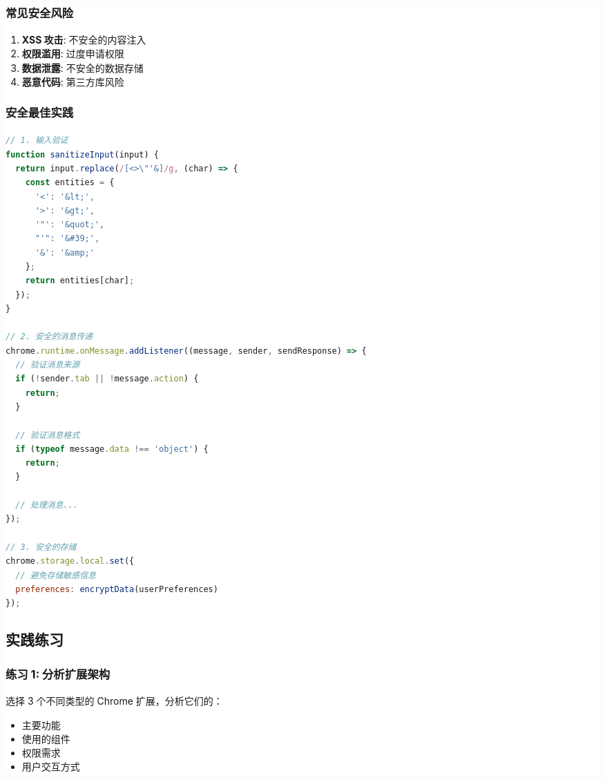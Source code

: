 ### 常见安全风险
1. **XSS 攻击**: 不安全的内容注入
2. **权限滥用**: 过度申请权限
3. **数据泄露**: 不安全的数据存储
4. **恶意代码**: 第三方库风险

### 安全最佳实践
```javascript
// 1. 输入验证
function sanitizeInput(input) {
  return input.replace(/[<>\"'&]/g, (char) => {
    const entities = {
      '<': '&lt;',
      '>': '&gt;',
      '"': '&quot;',
      "'": '&#39;',
      '&': '&amp;'
    };
    return entities[char];
  });
}

// 2. 安全的消息传递
chrome.runtime.onMessage.addListener((message, sender, sendResponse) => {
  // 验证消息来源
  if (!sender.tab || !message.action) {
    return;
  }
  
  // 验证消息格式
  if (typeof message.data !== 'object') {
    return;
  }
  
  // 处理消息...
});

// 3. 安全的存储
chrome.storage.local.set({
  // 避免存储敏感信息
  preferences: encryptData(userPreferences)
});
```

## 实践练习

### 练习 1: 分析扩展架构
选择 3 个不同类型的 Chrome 扩展，分析它们的：
- 主要功能
- 使用的组件
- 权限需求
- 用户交互方式
